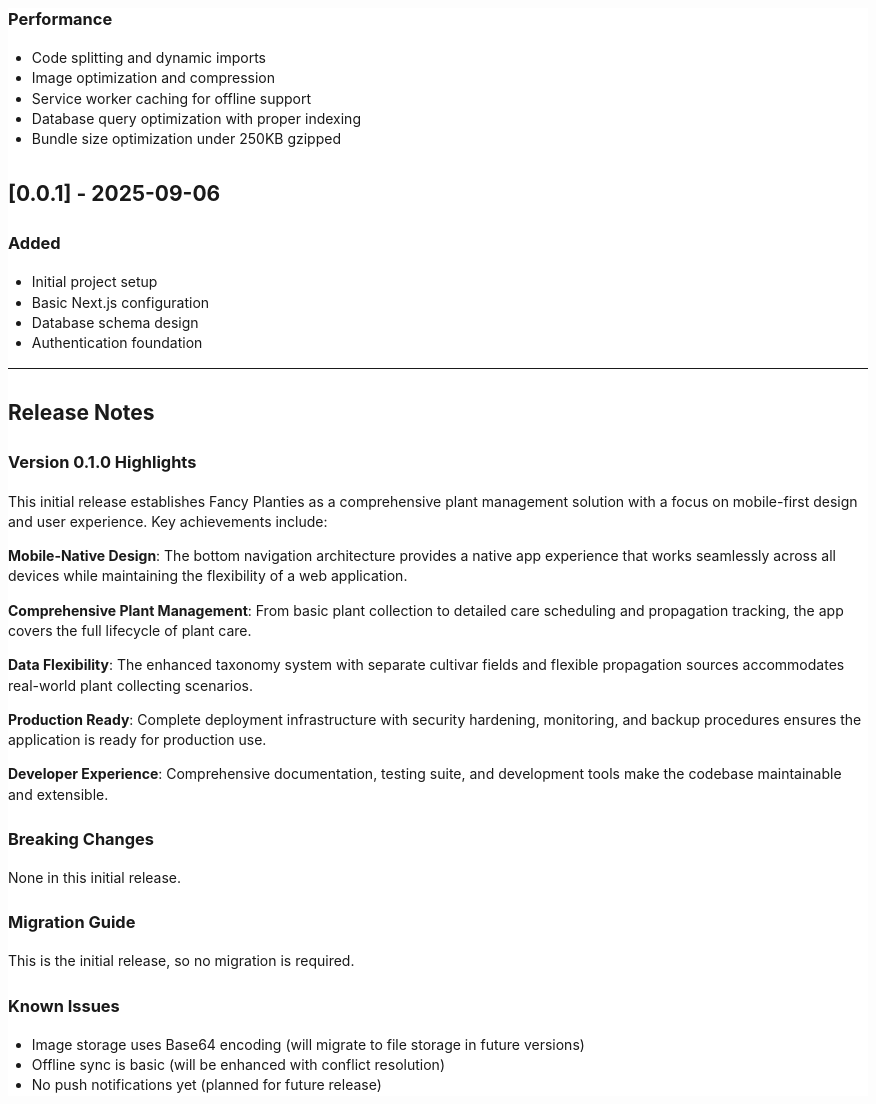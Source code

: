 ### Performance
- Code splitting and dynamic imports
- Image optimization and compression
- Service worker caching for offline support
- Database query optimization with proper indexing
- Bundle size optimization under 250KB gzipped

## [0.0.1] - 2025-09-06

### Added
- Initial project setup
- Basic Next.js configuration
- Database schema design
- Authentication foundation

---

## Release Notes

### Version 0.1.0 Highlights

This initial release establishes Fancy Planties as a comprehensive plant management solution with a focus on mobile-first design and user experience. Key achievements include:

**Mobile-Native Design**: The bottom navigation architecture provides a native app experience that works seamlessly across all devices while maintaining the flexibility of a web application.

**Comprehensive Plant Management**: From basic plant collection to detailed care scheduling and propagation tracking, the app covers the full lifecycle of plant care.

**Data Flexibility**: The enhanced taxonomy system with separate cultivar fields and flexible propagation sources accommodates real-world plant collecting scenarios.

**Production Ready**: Complete deployment infrastructure with security hardening, monitoring, and backup procedures ensures the application is ready for production use.

**Developer Experience**: Comprehensive documentation, testing suite, and development tools make the codebase maintainable and extensible.

### Breaking Changes

None in this initial release.

### Migration Guide

This is the initial release, so no migration is required.

### Known Issues

- Image storage uses Base64 encoding (will migrate to file storage in future versions)
- Offline sync is basic (will be enhanced with conflict resolution)
- No push notifications yet (planned for future release)

